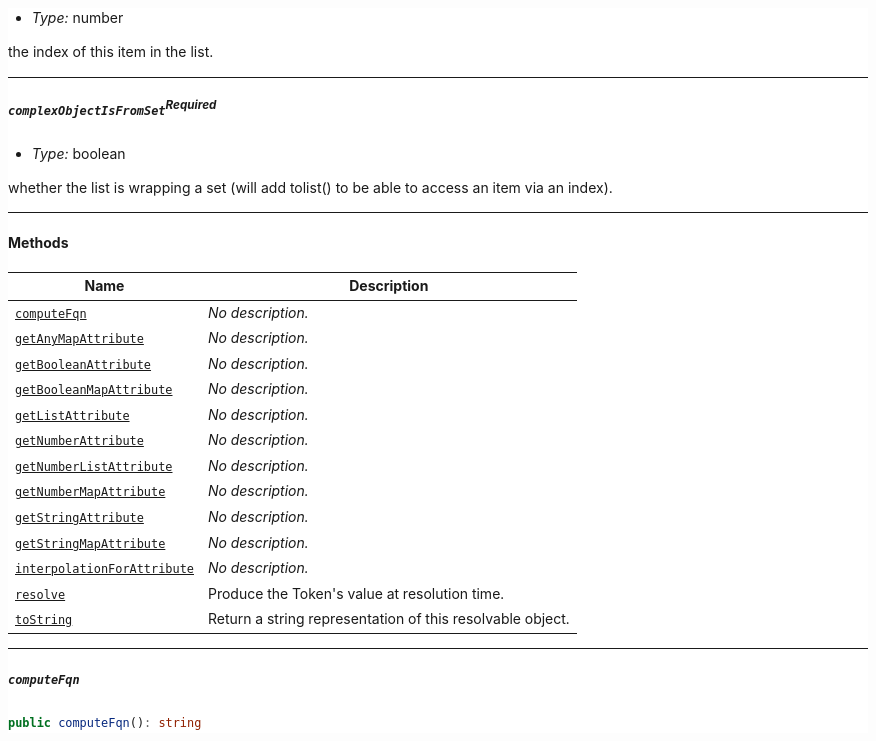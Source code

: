- *Type:* number

the index of this item in the list.

---

##### `complexObjectIsFromSet`<sup>Required</sup> <a name="complexObjectIsFromSet" id="@cdktf/provider-mongodbatlas.dataMongodbatlasDatabaseUsers.DataMongodbatlasDatabaseUsersResultsOutputReference.Initializer.parameter.complexObjectIsFromSet"></a>

- *Type:* boolean

whether the list is wrapping a set (will add tolist() to be able to access an item via an index).

---

#### Methods <a name="Methods" id="Methods"></a>

| **Name** | **Description** |
| --- | --- |
| <code><a href="#@cdktf/provider-mongodbatlas.dataMongodbatlasDatabaseUsers.DataMongodbatlasDatabaseUsersResultsOutputReference.computeFqn">computeFqn</a></code> | *No description.* |
| <code><a href="#@cdktf/provider-mongodbatlas.dataMongodbatlasDatabaseUsers.DataMongodbatlasDatabaseUsersResultsOutputReference.getAnyMapAttribute">getAnyMapAttribute</a></code> | *No description.* |
| <code><a href="#@cdktf/provider-mongodbatlas.dataMongodbatlasDatabaseUsers.DataMongodbatlasDatabaseUsersResultsOutputReference.getBooleanAttribute">getBooleanAttribute</a></code> | *No description.* |
| <code><a href="#@cdktf/provider-mongodbatlas.dataMongodbatlasDatabaseUsers.DataMongodbatlasDatabaseUsersResultsOutputReference.getBooleanMapAttribute">getBooleanMapAttribute</a></code> | *No description.* |
| <code><a href="#@cdktf/provider-mongodbatlas.dataMongodbatlasDatabaseUsers.DataMongodbatlasDatabaseUsersResultsOutputReference.getListAttribute">getListAttribute</a></code> | *No description.* |
| <code><a href="#@cdktf/provider-mongodbatlas.dataMongodbatlasDatabaseUsers.DataMongodbatlasDatabaseUsersResultsOutputReference.getNumberAttribute">getNumberAttribute</a></code> | *No description.* |
| <code><a href="#@cdktf/provider-mongodbatlas.dataMongodbatlasDatabaseUsers.DataMongodbatlasDatabaseUsersResultsOutputReference.getNumberListAttribute">getNumberListAttribute</a></code> | *No description.* |
| <code><a href="#@cdktf/provider-mongodbatlas.dataMongodbatlasDatabaseUsers.DataMongodbatlasDatabaseUsersResultsOutputReference.getNumberMapAttribute">getNumberMapAttribute</a></code> | *No description.* |
| <code><a href="#@cdktf/provider-mongodbatlas.dataMongodbatlasDatabaseUsers.DataMongodbatlasDatabaseUsersResultsOutputReference.getStringAttribute">getStringAttribute</a></code> | *No description.* |
| <code><a href="#@cdktf/provider-mongodbatlas.dataMongodbatlasDatabaseUsers.DataMongodbatlasDatabaseUsersResultsOutputReference.getStringMapAttribute">getStringMapAttribute</a></code> | *No description.* |
| <code><a href="#@cdktf/provider-mongodbatlas.dataMongodbatlasDatabaseUsers.DataMongodbatlasDatabaseUsersResultsOutputReference.interpolationForAttribute">interpolationForAttribute</a></code> | *No description.* |
| <code><a href="#@cdktf/provider-mongodbatlas.dataMongodbatlasDatabaseUsers.DataMongodbatlasDatabaseUsersResultsOutputReference.resolve">resolve</a></code> | Produce the Token's value at resolution time. |
| <code><a href="#@cdktf/provider-mongodbatlas.dataMongodbatlasDatabaseUsers.DataMongodbatlasDatabaseUsersResultsOutputReference.toString">toString</a></code> | Return a string representation of this resolvable object. |

---

##### `computeFqn` <a name="computeFqn" id="@cdktf/provider-mongodbatlas.dataMongodbatlasDatabaseUsers.DataMongodbatlasDatabaseUsersResultsOutputReference.computeFqn"></a>

```typescript
public computeFqn(): string
```
